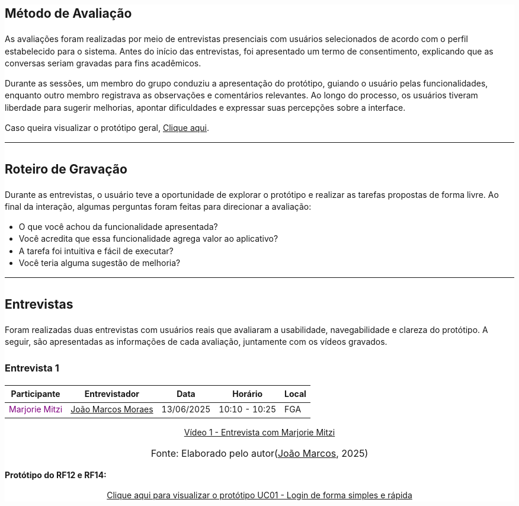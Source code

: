 ## Método de Avaliação

As avaliações foram realizadas por meio de entrevistas presenciais com usuários selecionados de acordo com o perfil estabelecido para o sistema. Antes do início das entrevistas, foi apresentado um termo de consentimento, explicando que as conversas seriam gravadas para fins acadêmicos.

Durante as sessões, um membro do grupo conduziu a apresentação do protótipo, guiando o usuário pelas funcionalidades, enquanto outro membro registrava as observações e comentários relevantes. Ao longo do processo, os usuários tiveram liberdade para sugerir melhorias, apontar dificuldades e expressar suas percepções sobre a interface.

Caso queira visualizar o protótipo geral, <a href="https://www.figma.com/proto/yyeeVX0sv1XST9EkzWwxlx/E-GDF?node-id=18-1908&starting-point-node-id=18%3A1908" target="blanket">Clique aqui</a>.

---

## Roteiro de Gravação

Durante as entrevistas, o usuário teve a oportunidade de explorar o protótipo e realizar as tarefas propostas de forma livre. Ao final da interação, algumas perguntas foram feitas para direcionar a avaliação:

- O que você achou da funcionalidade apresentada?  
- Você acredita que essa funcionalidade agrega valor ao aplicativo?  
- A tarefa foi intuitiva e fácil de executar?  
- Você teria alguma sugestão de melhoria?  

---

## Entrevistas

Foram realizadas duas entrevistas com usuários reais que avaliaram a usabilidade, navegabilidade e clareza do protótipo. A seguir, são apresentadas as informações de cada avaliação, juntamente com os vídeos gravados.

### Entrevista 1

| Participante   | Entrevistador                                             | Data       | Horário       | Local |
| -------------- | ----------------------------------------------------- | ---------- | ------------- | ----- |
| <span style = "color: purple"> Marjorie Mitzi </span> | [João Marcos Moraes](https://github.com/JJOAOMARCOSS) | 13/06/2025 | 10:10 - 10:25 | FGA   |

<p style="text-align: center"><a href="https://youtu.be/c36Ysms_HKY" target="blanket">Vídeo 1 - Entrevista com Marjorie Mitzi</a></p>

<p style="text-align: center"><iframe width="560" height="315" src="https://youtube.com/embed/c36Ysms_HKY" allowfullscreen></iframe></p>

<font size="3"><p style="text-align: center"> Fonte: Elaborado pelo autor([João Marcos](https://github.com/JJOAOMARCOSS), 2025)</p></font>

**Protótipo do RF12 e RF14:**

<p style="text-align: center"><a href="https://www.figma.com/proto/yyeeVX0sv1XST9EkzWwxlx/E-GDF?node-id=18-1908&starting-point-node-id=18%3A1908" target="blank">Clique aqui para visualizar o protótipo UC01 - Login de forma simples e rápida</a></p>
